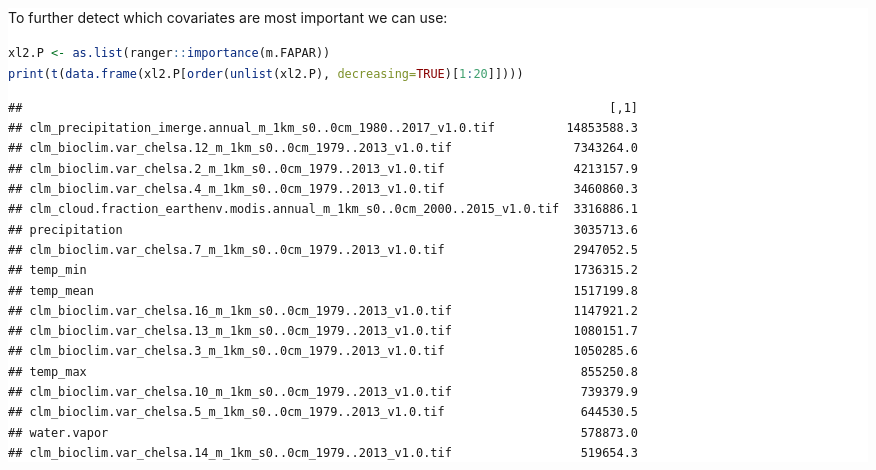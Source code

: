 To further detect which covariates are most important we can use:

``` r
xl2.P <- as.list(ranger::importance(m.FAPAR))
print(t(data.frame(xl2.P[order(unlist(xl2.P), decreasing=TRUE)[1:20]])))
```

    ##                                                                                  [,1]
    ## clm_precipitation_imerge.annual_m_1km_s0..0cm_1980..2017_v1.0.tif          14853588.3
    ## clm_bioclim.var_chelsa.12_m_1km_s0..0cm_1979..2013_v1.0.tif                 7343264.0
    ## clm_bioclim.var_chelsa.2_m_1km_s0..0cm_1979..2013_v1.0.tif                  4213157.9
    ## clm_bioclim.var_chelsa.4_m_1km_s0..0cm_1979..2013_v1.0.tif                  3460860.3
    ## clm_cloud.fraction_earthenv.modis.annual_m_1km_s0..0cm_2000..2015_v1.0.tif  3316886.1
    ## precipitation                                                               3035713.6
    ## clm_bioclim.var_chelsa.7_m_1km_s0..0cm_1979..2013_v1.0.tif                  2947052.5
    ## temp_min                                                                    1736315.2
    ## temp_mean                                                                   1517199.8
    ## clm_bioclim.var_chelsa.16_m_1km_s0..0cm_1979..2013_v1.0.tif                 1147921.2
    ## clm_bioclim.var_chelsa.13_m_1km_s0..0cm_1979..2013_v1.0.tif                 1080151.7
    ## clm_bioclim.var_chelsa.3_m_1km_s0..0cm_1979..2013_v1.0.tif                  1050285.6
    ## temp_max                                                                     855250.8
    ## clm_bioclim.var_chelsa.10_m_1km_s0..0cm_1979..2013_v1.0.tif                  739379.9
    ## clm_bioclim.var_chelsa.5_m_1km_s0..0cm_1979..2013_v1.0.tif                   644530.5
    ## water.vapor                                                                  578873.0
    ## clm_bioclim.var_chelsa.14_m_1km_s0..0cm_1979..2013_v1.0.tif                  519654.3
